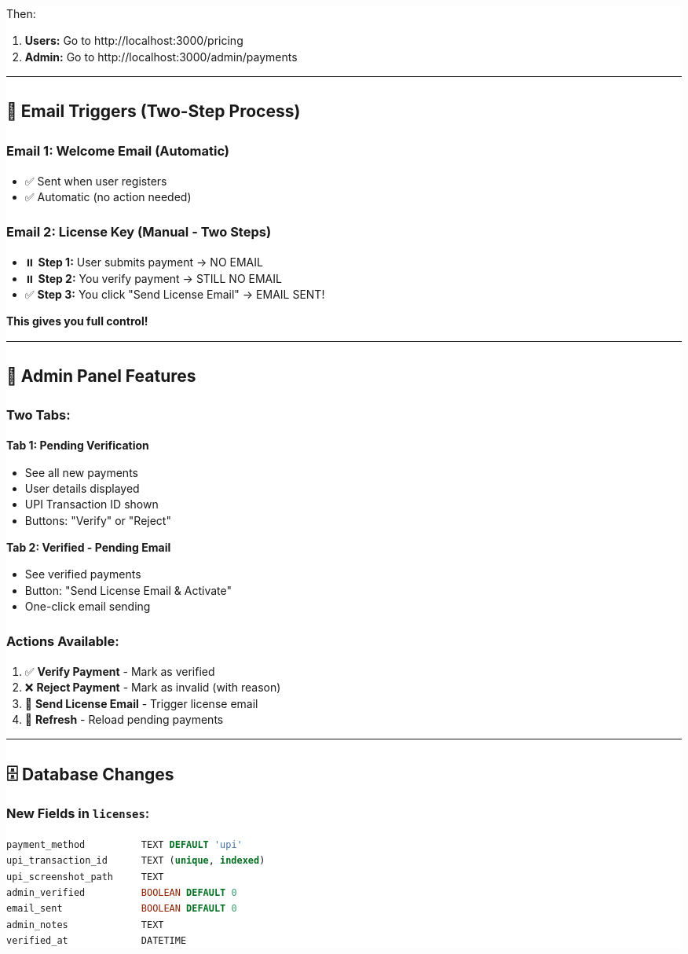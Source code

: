 Then:
1. **Users:** Go to http://localhost:3000/pricing
2. **Admin:** Go to http://localhost:3000/admin/payments

---

## 📧 Email Triggers (Two-Step Process)

### Email 1: Welcome Email (Automatic)
- ✅ Sent when user registers
- ✅ Automatic (no action needed)

### Email 2: License Key (Manual - Two Steps)
- ⏸️ **Step 1:** User submits payment → NO EMAIL
- ⏸️ **Step 2:** You verify payment → STILL NO EMAIL
- ✅ **Step 3:** You click "Send License Email" → EMAIL SENT!

**This gives you full control!**

---

## 🎨 Admin Panel Features

### Two Tabs:

**Tab 1: Pending Verification**
- See all new payments
- User details displayed
- UPI Transaction ID shown
- Buttons: "Verify" or "Reject"

**Tab 2: Verified - Pending Email**
- See verified payments
- Button: "Send License Email & Activate"
- One-click email sending

### Actions Available:
1. ✅ **Verify Payment** - Mark as verified
2. ❌ **Reject Payment** - Mark as invalid (with reason)
3. 📧 **Send License Email** - Trigger license email
4. 🔄 **Refresh** - Reload pending payments

---

## 🗄️ Database Changes

### New Fields in `licenses`:
```sql
payment_method          TEXT DEFAULT 'upi'
upi_transaction_id      TEXT (unique, indexed)
upi_screenshot_path     TEXT
admin_verified          BOOLEAN DEFAULT 0
email_sent              BOOLEAN DEFAULT 0
admin_notes             TEXT
verified_at             DATETIME
```
